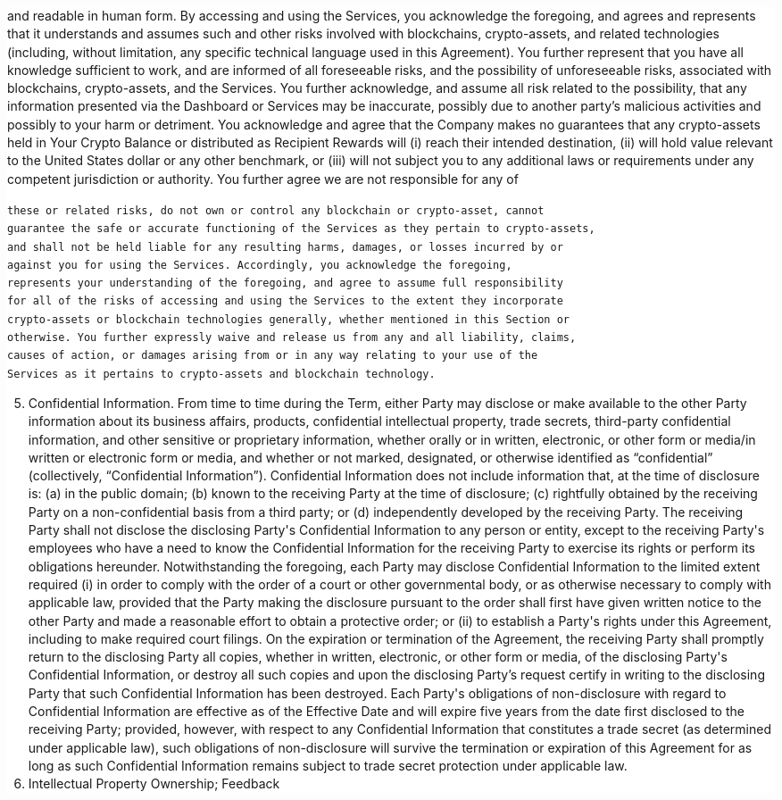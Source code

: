 and readable in human form. By accessing and using the Services, you acknowledge the
foregoing, and agrees and represents that it understands and assumes such and other risks
involved with blockchains, crypto-assets, and related technologies (including, without
limitation, any specific technical language used in this Agreement). You further represent
that you have all knowledge sufficient to work, and are informed of all foreseeable risks,
and the possibility of unforeseeable risks, associated with blockchains, crypto-assets, and
the Services. You further acknowledge, and assume all risk related to the possibility, that
any information presented via the Dashboard or Services may be inaccurate, possibly due
to another party’s malicious activities and possibly to your harm or detriment. You
acknowledge and agree that the Company makes no guarantees that any crypto-assets
held in Your Crypto Balance or distributed as Recipient Rewards will (i) reach their
intended destination, (ii) will hold value relevant to the United States dollar or any other
benchmark, or (iii) will not subject you to any additional laws or requirements under any
competent jurisdiction or authority. You further agree we are not responsible for any of


```
these or related risks, do not own or control any blockchain or crypto-asset, cannot
guarantee the safe or accurate functioning of the Services as they pertain to crypto-assets,
and shall not be held liable for any resulting harms, damages, or losses incurred by or
against you for using the Services. Accordingly, you acknowledge the foregoing,
represents your understanding of the foregoing, and agree to assume full responsibility
for all of the risks of accessing and using the Services to the extent they incorporate
crypto-assets or blockchain technologies generally, whether mentioned in this Section or
otherwise. You further expressly waive and release us from any and all liability, claims,
causes of action, or damages arising from or in any way relating to your use of the
Services as it pertains to crypto-assets and blockchain technology.
```
5. Confidential Information. From time to time during the Term, either Party may
disclose or make available to the other Party information about its business affairs, products,
confidential intellectual property, trade secrets, third-party confidential information, and other
sensitive or proprietary information, whether orally or in written, electronic, or other form or
media/in written or electronic form or media, and whether or not marked, designated, or
otherwise identified as “confidential” (collectively, “Confidential Information”). Confidential
Information does not include information that, at the time of disclosure is: (a) in the public
domain; (b) known to the receiving Party at the time of disclosure; (c) rightfully obtained by the
receiving Party on a non-confidential basis from a third party; or (d) independently developed by
the receiving Party. The receiving Party shall not disclose the disclosing Party's Confidential
Information to any person or entity, except to the receiving Party's employees who have a need
to know the Confidential Information for the receiving Party to exercise its rights or perform its
obligations hereunder. Notwithstanding the foregoing, each Party may disclose Confidential
Information to the limited extent required (i) in order to comply with the order of a court or other
governmental body, or as otherwise necessary to comply with applicable law, provided that the
Party making the disclosure pursuant to the order shall first have given written notice to the other
Party and made a reasonable effort to obtain a protective order; or (ii) to establish a Party's rights
under this Agreement, including to make required court filings. On the expiration or termination
of the Agreement, the receiving Party shall promptly return to the disclosing Party all copies,
whether in written, electronic, or other form or media, of the disclosing Party's Confidential
Information, or destroy all such copies and upon the disclosing Party’s request certify in writing
to the disclosing Party that such Confidential Information has been destroyed. Each Party's
obligations of non-disclosure with regard to Confidential Information are effective as of the
Effective Date and will expire five years from the date first disclosed to the receiving Party;
provided, however, with respect to any Confidential Information that constitutes a trade secret
(as determined under applicable law), such obligations of non-disclosure will survive the
termination or expiration of this Agreement for as long as such Confidential Information remains
subject to trade secret protection under applicable law.
6. Intellectual Property Ownership; Feedback
